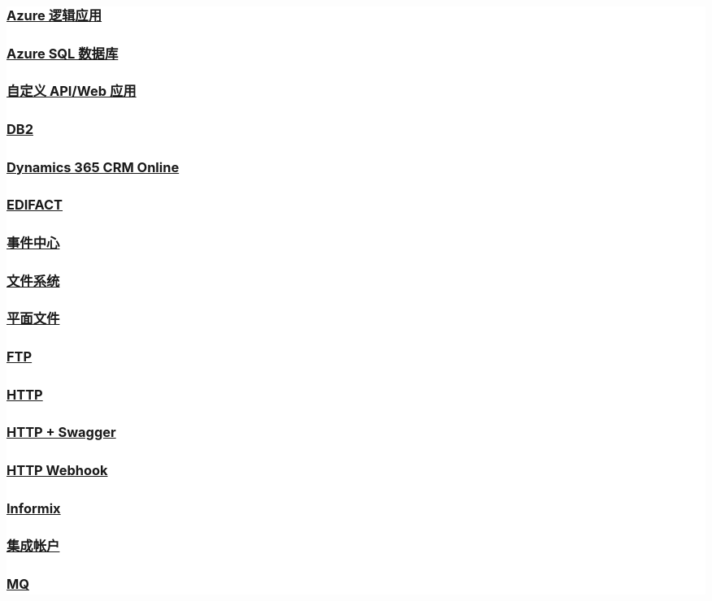 ### [Azure 逻辑应用](logic-apps-http-endpoint.md)


### [Azure SQL 数据库](../connectors/connectors-create-api-sqlazure.md)


### [自定义 API/Web 应用](logic-apps-create-api-app.md)


### [DB2](../connectors/connectors-create-api-db2.md)


### [Dynamics 365 CRM Online](../connectors/connectors-create-api-crmonline.md)


### [EDIFACT](logic-apps-enterprise-integration-edifact.md)


### [事件中心](../connectors/connectors-create-api-azure-event-hubs.md)


### [文件系统](logic-apps-using-file-connector.md)


### [平面文件](logic-apps-enterprise-integration-flatfile.md)


### [FTP](../connectors/connectors-create-api-ftp.md)


### [HTTP](../connectors/connectors-native-http.md)


### [HTTP + Swagger](../connectors/connectors-native-http-swagger.md)


### [HTTP Webhook](../connectors/connectors-native-webhook.md)


### [Informix](../connectors/connectors-create-api-informix.md)


### [集成帐户](logic-apps-enterprise-integration-metadata.md)


### [MQ](../connectors/connectors-create-api-mq.md)

